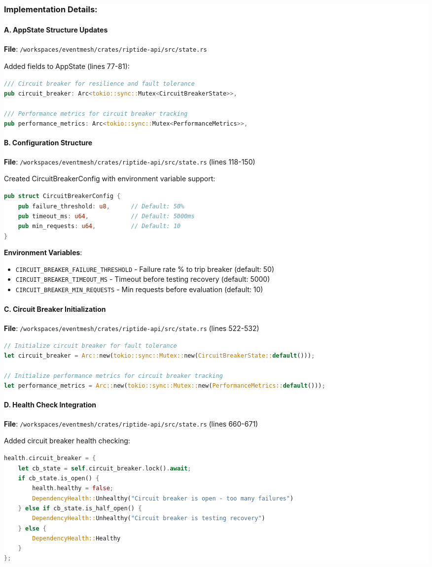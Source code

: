 ### Implementation Details:

#### A. AppState Structure Updates
**File**: `/workspaces/eventmesh/crates/riptide-api/src/state.rs`

Added fields to AppState (lines 77-81):
```rust
/// Circuit breaker for resilience and fault tolerance
pub circuit_breaker: Arc<tokio::sync::Mutex<CircuitBreakerState>>,

/// Performance metrics for circuit breaker tracking
pub performance_metrics: Arc<tokio::sync::Mutex<PerformanceMetrics>>,
```

#### B. Configuration Structure
**File**: `/workspaces/eventmesh/crates/riptide-api/src/state.rs` (lines 118-150)

Created CircuitBreakerConfig with environment variable support:
```rust
pub struct CircuitBreakerConfig {
    pub failure_threshold: u8,      // Default: 50%
    pub timeout_ms: u64,            // Default: 5000ms
    pub min_requests: u64,          // Default: 10
}
```

**Environment Variables**:
- `CIRCUIT_BREAKER_FAILURE_THRESHOLD` - Failure rate % to trip breaker (default: 50)
- `CIRCUIT_BREAKER_TIMEOUT_MS` - Timeout before testing recovery (default: 5000)
- `CIRCUIT_BREAKER_MIN_REQUESTS` - Min requests before evaluation (default: 10)

#### C. Circuit Breaker Initialization
**File**: `/workspaces/eventmesh/crates/riptide-api/src/state.rs` (lines 522-532)

```rust
// Initialize circuit breaker for fault tolerance
let circuit_breaker = Arc::new(tokio::sync::Mutex::new(CircuitBreakerState::default()));

// Initialize performance metrics for circuit breaker tracking
let performance_metrics = Arc::new(tokio::sync::Mutex::new(PerformanceMetrics::default()));
```

#### D. Health Check Integration
**File**: `/workspaces/eventmesh/crates/riptide-api/src/state.rs` (lines 660-671)

Added circuit breaker health checking:
```rust
health.circuit_breaker = {
    let cb_state = self.circuit_breaker.lock().await;
    if cb_state.is_open() {
        health.healthy = false;
        DependencyHealth::Unhealthy("Circuit breaker is open - too many failures")
    } else if cb_state.is_half_open() {
        DependencyHealth::Unhealthy("Circuit breaker is testing recovery")
    } else {
        DependencyHealth::Healthy
    }
};
```
